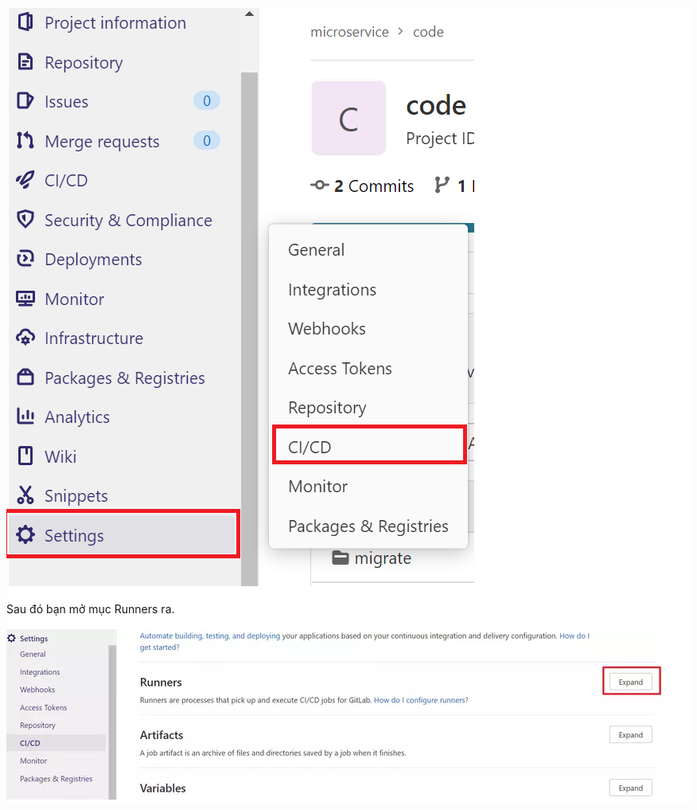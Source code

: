 ![image.png](./images/9986aa22-39d0-4c90-ad8f-0b65c720e7ec.png)

Sau đó bạn mở mục Runners ra.

![image.png](./images/3fe1a21b-ed16-494a-afb5-59d5d96a6331.png)
